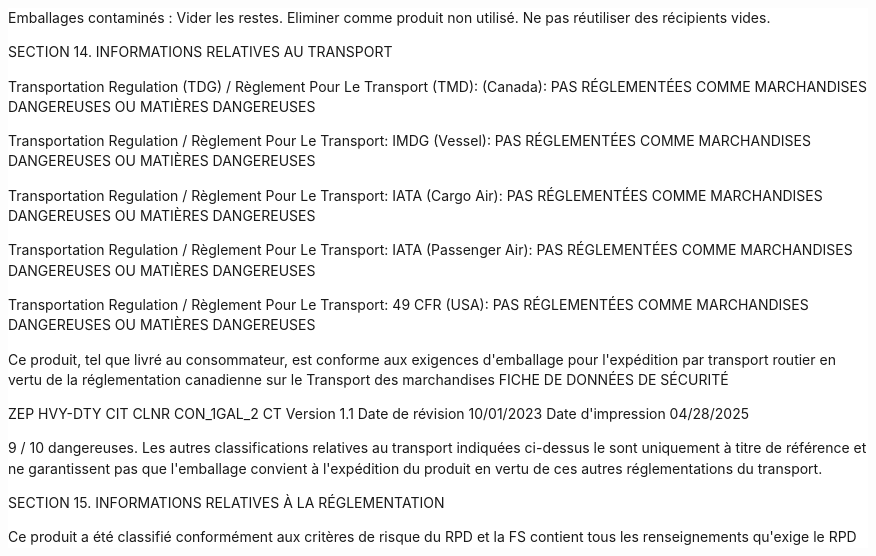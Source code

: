 Emballages contaminés 
: Vider les restes. 
Eliminer comme produit non utilisé. 
Ne pas réutiliser des récipients vides. 
 
 
 
SECTION 14. INFORMATIONS RELATIVES AU TRANSPORT 
 
Transportation Regulation (TDG) / Règlement Pour Le Transport (TMD): (Canada): 
PAS RÉGLEMENTÉES COMME MARCHANDISES DANGEREUSES OU MATIÈRES 
DANGEREUSES 
 
 
Transportation Regulation / Règlement Pour Le Transport: IMDG (Vessel): 
PAS RÉGLEMENTÉES COMME MARCHANDISES DANGEREUSES OU MATIÈRES 
DANGEREUSES 
 
 
Transportation Regulation / Règlement Pour Le Transport: IATA (Cargo Air): 
PAS RÉGLEMENTÉES COMME MARCHANDISES DANGEREUSES OU MATIÈRES 
DANGEREUSES 
 
 
Transportation Regulation / Règlement Pour Le Transport: IATA (Passenger Air): 
PAS RÉGLEMENTÉES COMME MARCHANDISES DANGEREUSES OU MATIÈRES 
DANGEREUSES 
 
 
Transportation Regulation / Règlement Pour Le Transport: 49 CFR (USA): 
PAS RÉGLEMENTÉES COMME MARCHANDISES DANGEREUSES OU MATIÈRES 
DANGEREUSES 
 
 
Ce produit, tel que livré au consommateur, est conforme aux exigences d'emballage pour l'expédition 
par transport routier en vertu de la réglementation canadienne sur le Transport des marchandises 
FICHE DE DONNÉES DE SÉCURITÉ 
 
ZEP HVY-DTY CIT CLNR CON_1GAL_2 CT 
Version 1.1 
Date de révision 10/01/2023 
Date d'impression 04/28/2025  
 
 
9 / 10 
dangereuses. Les autres classifications relatives au transport indiquées ci-dessus le sont uniquement 
à titre de référence et ne garantissent pas que l'emballage convient à l'expédition du produit en vertu 
de ces autres réglementations du transport. 
 
 
 
SECTION 15. INFORMATIONS RELATIVES À LA RÉGLEMENTATION 
 
 
 
 
 
Ce produit a été classifié conformément aux critères de risque du RPD et la FS contient tous les 
renseignements qu'exige le RPD 
 
 